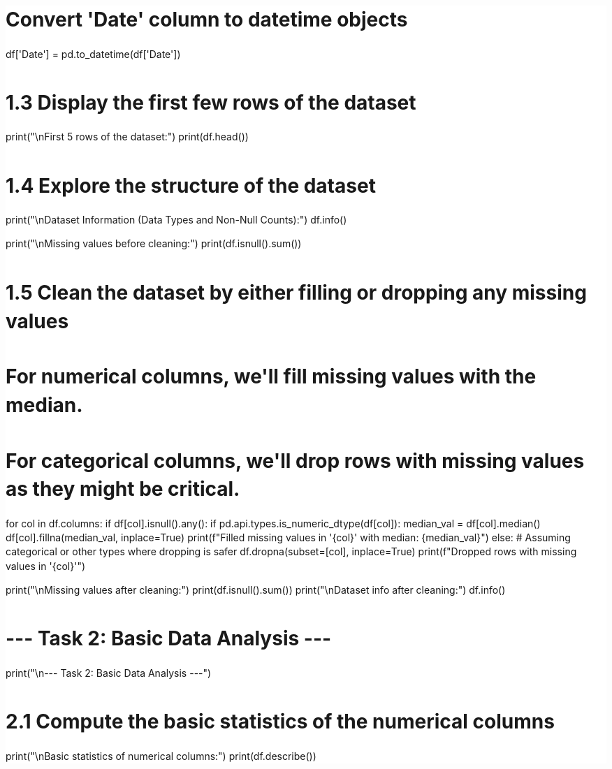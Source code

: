 # Convert 'Date' column to datetime objects
df['Date'] = pd.to_datetime(df['Date'])

# 1.3 Display the first few rows of the dataset
print("\nFirst 5 rows of the dataset:")
print(df.head())

# 1.4 Explore the structure of the dataset
print("\nDataset Information (Data Types and Non-Null Counts):")
df.info()

print("\nMissing values before cleaning:")
print(df.isnull().sum())

# 1.5 Clean the dataset by either filling or dropping any missing values
# For numerical columns, we'll fill missing values with the median.
# For categorical columns, we'll drop rows with missing values as they might be critical.
for col in df.columns:
    if df[col].isnull().any():
        if pd.api.types.is_numeric_dtype(df[col]):
            median_val = df[col].median()
            df[col].fillna(median_val, inplace=True)
            print(f"Filled missing values in '{col}' with median: {median_val}")
        else: # Assuming categorical or other types where dropping is safer
            df.dropna(subset=[col], inplace=True)
            print(f"Dropped rows with missing values in '{col}'")

print("\nMissing values after cleaning:")
print(df.isnull().sum())
print("\nDataset info after cleaning:")
df.info()


# --- Task 2: Basic Data Analysis ---
print("\n--- Task 2: Basic Data Analysis ---")

# 2.1 Compute the basic statistics of the numerical columns
print("\nBasic statistics of numerical columns:")
print(df.describe())
